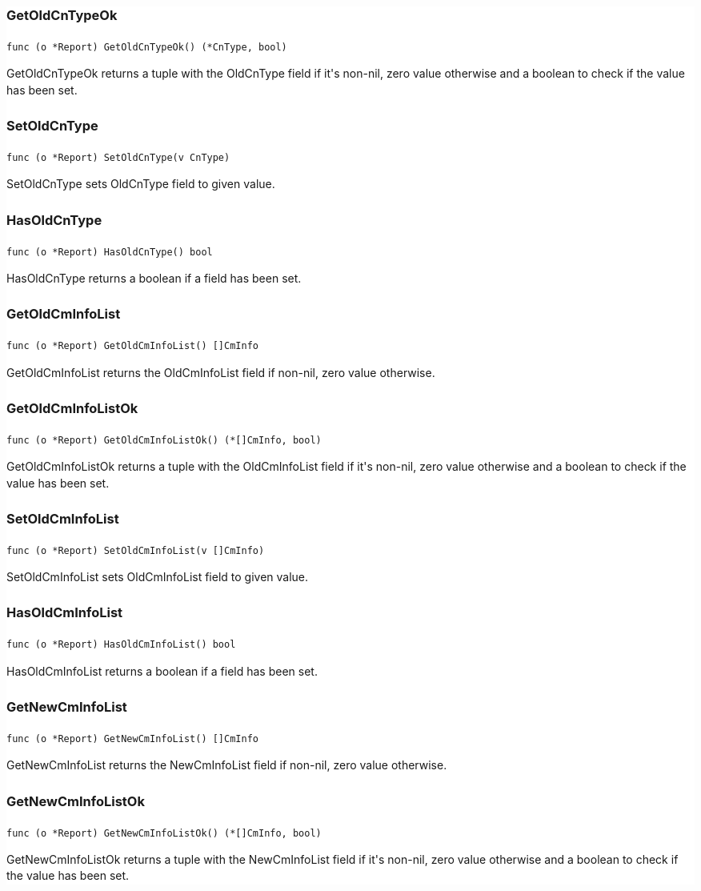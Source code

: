 ### GetOldCnTypeOk

`func (o *Report) GetOldCnTypeOk() (*CnType, bool)`

GetOldCnTypeOk returns a tuple with the OldCnType field if it's non-nil, zero value otherwise
and a boolean to check if the value has been set.

### SetOldCnType

`func (o *Report) SetOldCnType(v CnType)`

SetOldCnType sets OldCnType field to given value.

### HasOldCnType

`func (o *Report) HasOldCnType() bool`

HasOldCnType returns a boolean if a field has been set.

### GetOldCmInfoList

`func (o *Report) GetOldCmInfoList() []CmInfo`

GetOldCmInfoList returns the OldCmInfoList field if non-nil, zero value otherwise.

### GetOldCmInfoListOk

`func (o *Report) GetOldCmInfoListOk() (*[]CmInfo, bool)`

GetOldCmInfoListOk returns a tuple with the OldCmInfoList field if it's non-nil, zero value otherwise
and a boolean to check if the value has been set.

### SetOldCmInfoList

`func (o *Report) SetOldCmInfoList(v []CmInfo)`

SetOldCmInfoList sets OldCmInfoList field to given value.

### HasOldCmInfoList

`func (o *Report) HasOldCmInfoList() bool`

HasOldCmInfoList returns a boolean if a field has been set.

### GetNewCmInfoList

`func (o *Report) GetNewCmInfoList() []CmInfo`

GetNewCmInfoList returns the NewCmInfoList field if non-nil, zero value otherwise.

### GetNewCmInfoListOk

`func (o *Report) GetNewCmInfoListOk() (*[]CmInfo, bool)`

GetNewCmInfoListOk returns a tuple with the NewCmInfoList field if it's non-nil, zero value otherwise
and a boolean to check if the value has been set.
